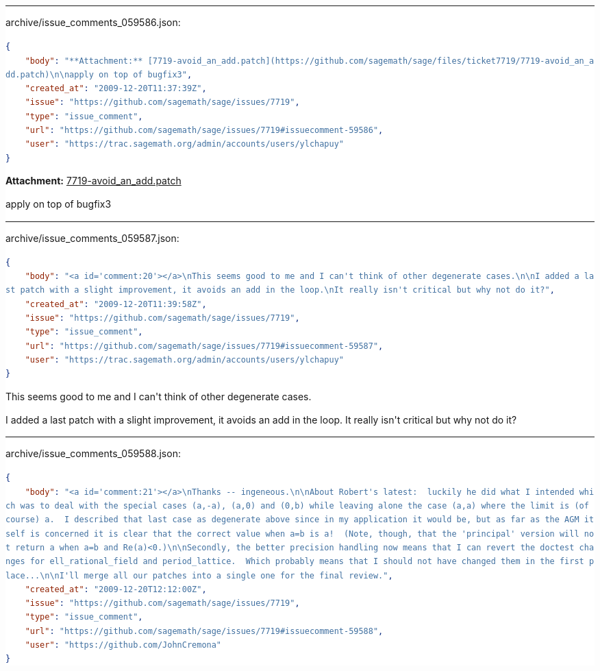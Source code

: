 

---

archive/issue_comments_059586.json:
```json
{
    "body": "**Attachment:** [7719-avoid_an_add.patch](https://github.com/sagemath/sage/files/ticket7719/7719-avoid_an_add.patch)\n\napply on top of bugfix3",
    "created_at": "2009-12-20T11:37:39Z",
    "issue": "https://github.com/sagemath/sage/issues/7719",
    "type": "issue_comment",
    "url": "https://github.com/sagemath/sage/issues/7719#issuecomment-59586",
    "user": "https://trac.sagemath.org/admin/accounts/users/ylchapuy"
}
```

**Attachment:** [7719-avoid_an_add.patch](https://github.com/sagemath/sage/files/ticket7719/7719-avoid_an_add.patch)

apply on top of bugfix3



---

archive/issue_comments_059587.json:
```json
{
    "body": "<a id='comment:20'></a>\nThis seems good to me and I can't think of other degenerate cases.\n\nI added a last patch with a slight improvement, it avoids an add in the loop.\nIt really isn't critical but why not do it?",
    "created_at": "2009-12-20T11:39:58Z",
    "issue": "https://github.com/sagemath/sage/issues/7719",
    "type": "issue_comment",
    "url": "https://github.com/sagemath/sage/issues/7719#issuecomment-59587",
    "user": "https://trac.sagemath.org/admin/accounts/users/ylchapuy"
}
```

<a id='comment:20'></a>
This seems good to me and I can't think of other degenerate cases.

I added a last patch with a slight improvement, it avoids an add in the loop.
It really isn't critical but why not do it?



---

archive/issue_comments_059588.json:
```json
{
    "body": "<a id='comment:21'></a>\nThanks -- ingeneous.\n\nAbout Robert's latest:  luckily he did what I intended which was to deal with the special cases (a,-a), (a,0) and (0,b) while leaving alone the case (a,a) where the limit is (of course) a.  I described that last case as degenerate above since in my application it would be, but as far as the AGM itself is concerned it is clear that the correct value when a=b is a!  (Note, though, that the 'principal' version will not return a when a=b and Re(a)<0.)\n\nSecondly, the better precision handling now means that I can revert the doctest changes for ell_rational_field and period_lattice.  Which probably means that I should not have changed them in the first place...\n\nI'll merge all our patches into a single one for the final review.",
    "created_at": "2009-12-20T12:12:00Z",
    "issue": "https://github.com/sagemath/sage/issues/7719",
    "type": "issue_comment",
    "url": "https://github.com/sagemath/sage/issues/7719#issuecomment-59588",
    "user": "https://github.com/JohnCremona"
}
```
